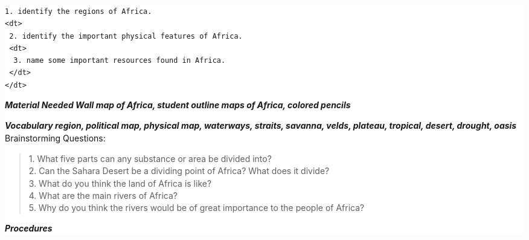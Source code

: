    1. identify the regions of Africa.
    <dt>
     2. identify the important physical features of Africa.
     <dt>
      3. name some important resources found in Africa.
     </dt>
    </dt>
   </dt>
  </dl>
 </blockquote>
 <p>
  <b>
   <i>
    <i>
     <b>
      Material Needed
     </b>
    </i>
    Wall map of Africa, student outline maps of Africa, colored pencils
   </i>
  </b>
  <br/>
 </p>
 <p>
  <b>
   <i>
    <i>
     <b>
      Vocabulary
     </b>
    </i>
    region, political map, physical map, waterways, straits, savanna, velds, plateau, tropical, desert, drought, oasis
   </i>
  </b>
  <br/>
  Brainstorming Questions:
 </p>
<blockquote>
  <dl>
   <dt>
    1. What five parts can any substance or area be divided into?
    <dt>
     2. Can the Sahara Desert be a dividing point of Africa? What does it divide?
     <dt>
      3. What do you think the land of Africa is like?
      <dt>
       4. What are the main rivers of Africa?
       <dt>
        5. Why do you think the rivers would be of great importance to the people of Africa?
       </dt>
      </dt>
     </dt>
    </dt>
   </dt>
  </dl>
 </blockquote>
 <p>
  <b>
   <i>
    <i>
     <b>
      Procedures
     </b>